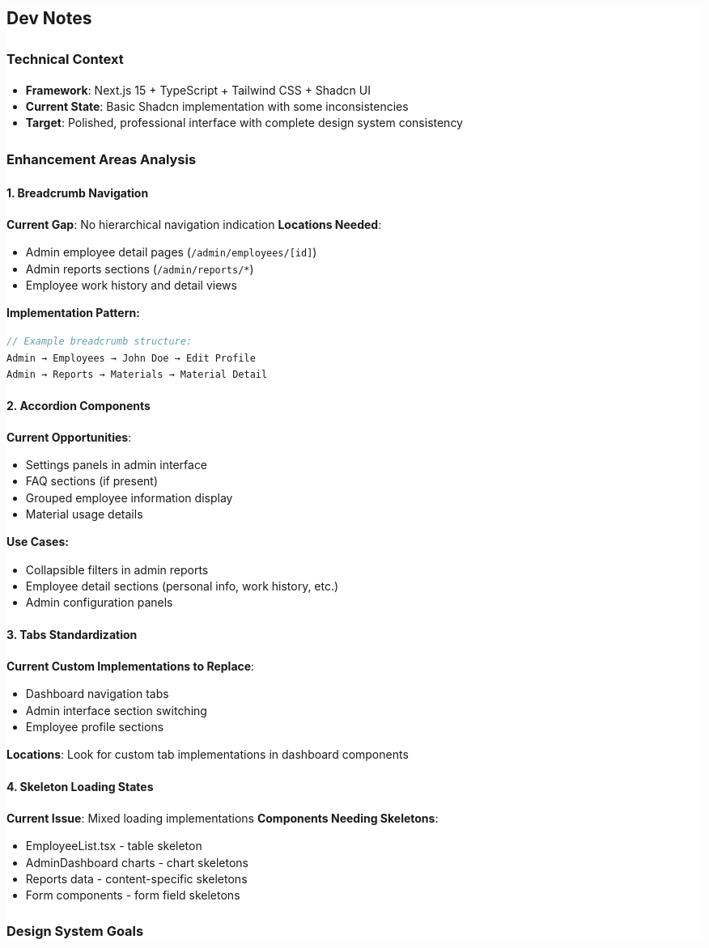## Dev Notes

### Technical Context
- **Framework**: Next.js 15 + TypeScript + Tailwind CSS + Shadcn UI
- **Current State**: Basic Shadcn implementation with some inconsistencies
- **Target**: Polished, professional interface with complete design system consistency

### Enhancement Areas Analysis

#### 1. Breadcrumb Navigation
**Current Gap**: No hierarchical navigation indication
**Locations Needed**: 
- Admin employee detail pages (`/admin/employees/[id]`)
- Admin reports sections (`/admin/reports/*`)
- Employee work history and detail views

**Implementation Pattern:**
```typescript
// Example breadcrumb structure:
Admin → Employees → John Doe → Edit Profile
Admin → Reports → Materials → Material Detail
```

#### 2. Accordion Components
**Current Opportunities**:
- Settings panels in admin interface
- FAQ sections (if present)
- Grouped employee information display
- Material usage details

**Use Cases:**
- Collapsible filters in admin reports
- Employee detail sections (personal info, work history, etc.)
- Admin configuration panels

#### 3. Tabs Standardization
**Current Custom Implementations to Replace**:
- Dashboard navigation tabs
- Admin interface section switching
- Employee profile sections

**Locations**: Look for custom tab implementations in dashboard components

#### 4. Skeleton Loading States
**Current Issue**: Mixed loading implementations
**Components Needing Skeletons**:
- EmployeeList.tsx - table skeleton
- AdminDashboard charts - chart skeletons  
- Reports data - content-specific skeletons
- Form components - form field skeletons

### Design System Goals
